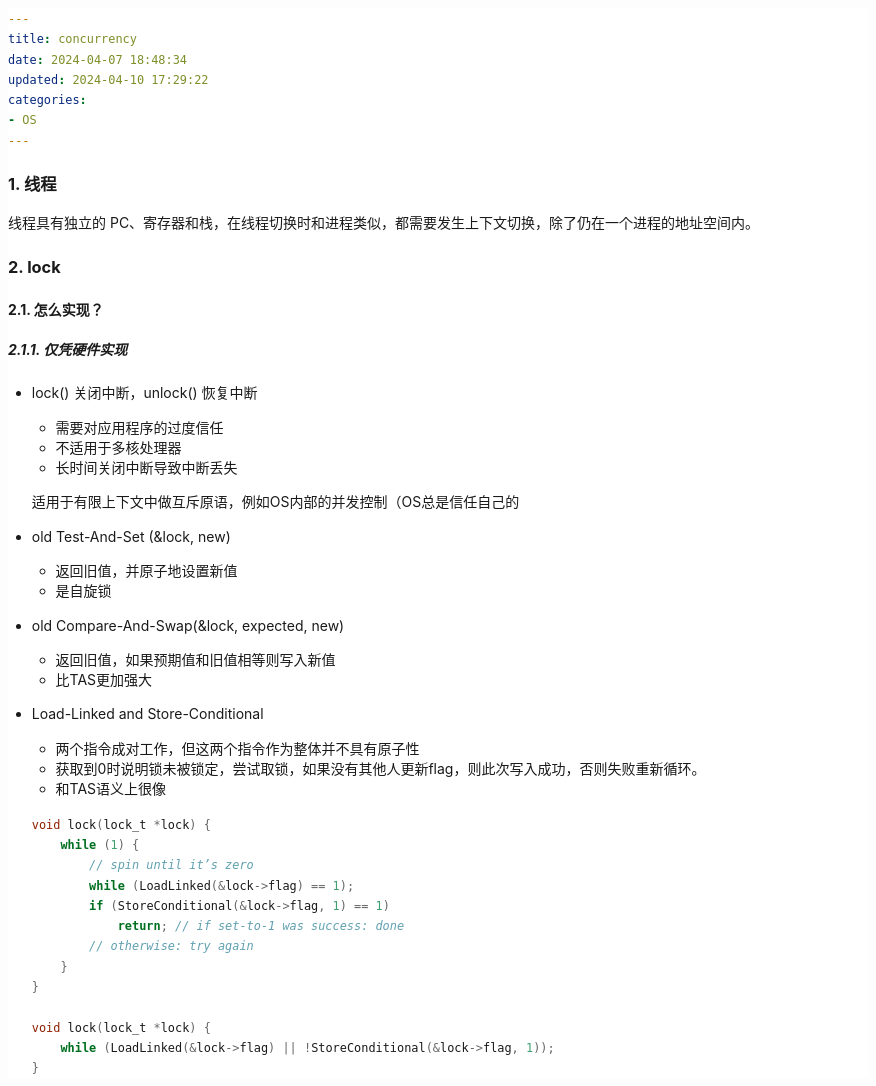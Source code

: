 ```yaml
---
title: concurrency
date: 2024-04-07 18:48:34
updated: 2024-04-10 17:29:22
categories:
- OS
---
```


### 1. 线程

线程具有独立的 PC、寄存器和栈，在线程切换时和进程类似，都需要发生上下文切换，除了仍在一个进程的地址空间内。

### 2. lock

#### 2.1. 怎么实现？

##### 2.1.1. 仅凭硬件实现

- lock() 关闭中断，unlock() 恢复中断

  - 需要对应用程序的过度信任
  - 不适用于多核处理器
  - 长时间关闭中断导致中断丢失

  适用于有限上下文中做互斥原语，例如OS内部的并发控制（OS总是信任自己的

- old Test-And-Set (&lock, new)

  - 返回旧值，并原子地设置新值
  - 是自旋锁

- old Compare-And-Swap(&lock, expected, new)

  - 返回旧值，如果预期值和旧值相等则写入新值
  - 比TAS更加强大

- Load-Linked and Store-Conditional

  - 两个指令成对工作，但这两个指令作为整体并不具有原子性
  - 获取到0时说明锁未被锁定，尝试取锁，如果没有其他人更新flag，则此次写入成功，否则失败重新循环。
  - 和TAS语义上很像

  ```c
  void lock(lock_t *lock) {
      while (1) {
          // spin until it’s zero
          while (LoadLinked(&lock->flag) == 1); 
          if (StoreConditional(&lock->flag, 1) == 1)
              return; // if set-to-1 was success: done
          // otherwise: try again
      }
  }
  
  void lock(lock_t *lock) {
      while (LoadLinked(&lock->flag) || !StoreConditional(&lock->flag, 1));
  }
  ```
